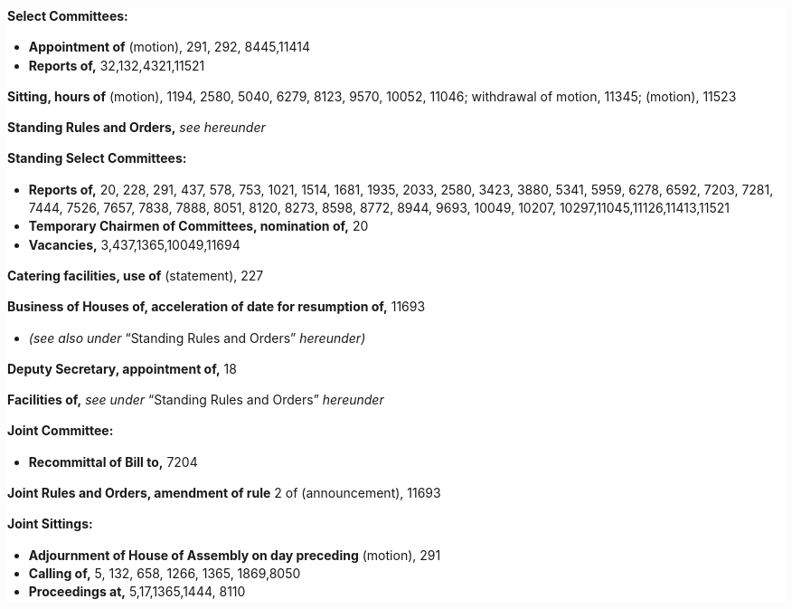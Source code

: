<p><b>Select Committees:</b></p>

<ul>

<li><b>Appointment of</b> (motion), 291, 292, 8445,11414</li>

<li><b>Reports of,</b> 32,132,4321,11521</li>

</ul>

<p><b>Sitting, hours of</b> (motion), 1194, 2580, 5040, 6279, 8123, 9570, 10052, 11046; withdrawal of motion, 11345; (motion), 11523</p>

<p><b>Standing Rules and Orders,</b> <i>see hereunder</i></p>

<p><b>Standing Select Committees:</b></p>

<ul>

<li><b>Reports of,</b> 20, 228, 291, 437, 578, 753, 1021, 1514, 1681, 1935, 2033, 2580, 3423, 3880, 5341, 5959, 6278, 6592, 7203, 7281, 7444, 7526, 7657, 7838, 7888, 8051, 8120, 8273, 8598, <span class="col_xxiv" refersTo="page_0020"/>8772, 8944, 9693, 10049, 10207, 10297,11045,11126,11413,11521</li>

<li><b>Temporary Chairmen of Committees, nomination of,</b> 20</li>

<li><b>Vacancies,</b> 3,437,1365,10049,11694</li>

</ul>

<p><b>Catering facilities, use of</b> (statement), 227</p>

<p><b>Business of Houses of, acceleration of date for resumption of,</b> 11693</p>

<ul>

<li><i>(see also under</i> &#x201C;Standing Rules and Orders&#x201D; <i>hereunder)</i></li>

</ul>

<p><b>Deputy Secretary, appointment of,</b> 18</p>

<p><b>Facilities of,</b> <i>see under</i> &#x201C;Standing Rules and Orders&#x201D; <i>hereunder</i></p>

<p><b>Joint Committee:</b></p>

<ul>

<li><b>Recommittal of Bill to,</b> 7204</li>

</ul>

<p><b>Joint Rules and Orders, amendment of rule</b> 2 of (announcement), 11693</p>

<p><b>Joint Sittings:</b></p>

<ul>

<li><b>Adjournment of House of Assembly on day preceding</b> (motion), 291</li>

<li><b>Calling of,</b> 5, 132, 658, 1266, 1365, 1869,8050</li>

<li><b>Proceedings at,</b> 5,17,1365,1444, 8110</li>
